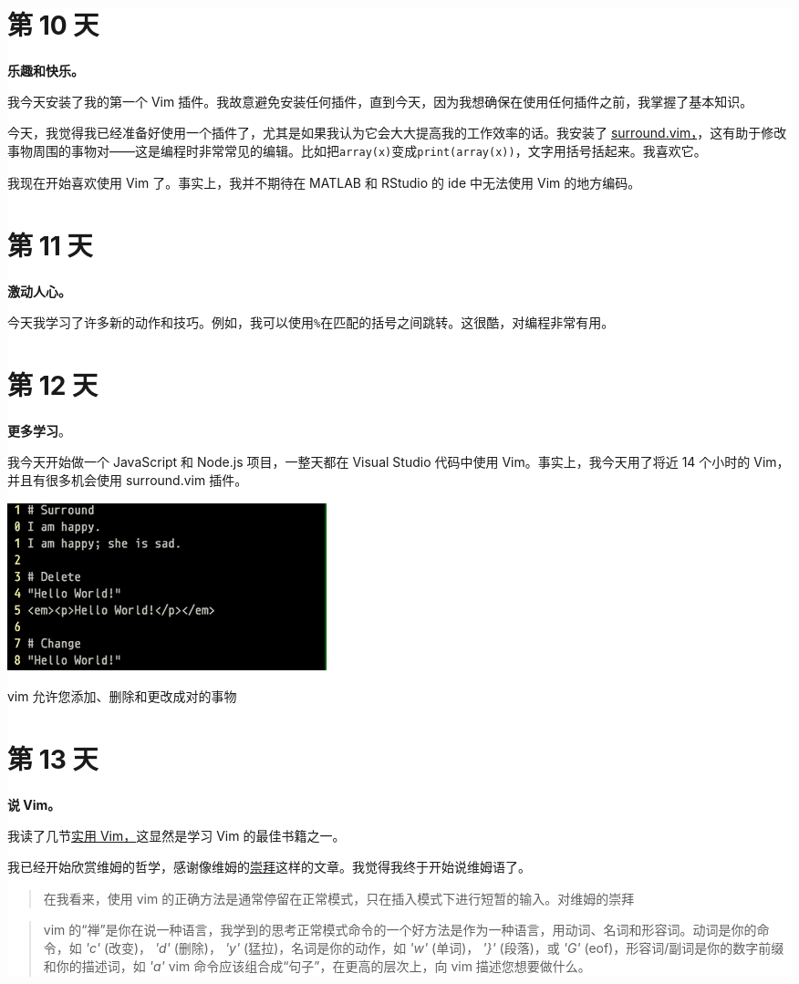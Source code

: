 # 第 10 天

**乐趣和快乐。**

我今天安装了我的第一个 Vim 插件。我故意避免安装任何插件，直到今天，因为我想确保在使用任何插件之前，我掌握了基本知识。

今天，我觉得我已经准备好使用一个插件了，尤其是如果我认为它会大大提高我的工作效率的话。我安装了 [surround.vim，](https://github.com/tpope/vim-surround)，这有助于修改事物周围的事物对——这是编程时非常常见的编辑。比如把`array(x)`变成`print(array(x))`，文字用括号括起来。我喜欢它。

我现在开始喜欢使用 Vim 了。事实上，我并不期待在 MATLAB 和 RStudio 的 ide 中无法使用 Vim 的地方编码。

# 第 11 天

**激动人心。**

今天我学习了许多新的动作和技巧。例如，我可以使用`%`在匹配的括号之间跳转。这很酷，对编程非常有用。

# 第 12 天

**更多学习**。

我今天开始做一个 JavaScript 和 Node.js 项目，一整天都在 Visual Studio 代码中使用 Vim。事实上，我今天用了将近 14 个小时的 Vim，并且有很多机会使用 surround.vim 插件。

![](img/d69c384e26e80c4acaa3bdd986cff4cf.png)

vim 允许您添加、删除和更改成对的事物

# 第 13 天

**说 Vim。**

我读了几节[实用 Vim，](https://www.amazon.com/Practical-Vim-Thought-Pragmatic-Programmers/dp/1934356980)这显然是学习 Vim 的最佳书籍之一。

我已经开始欣赏维姆的哲学，感谢像维姆的[崇拜](http://www.more-onions.com/tech/2016/7/30/the-cult-of-vim)这样的文章。我觉得我终于开始说维姆语了。

> 在我看来，使用 vim 的正确方法是通常停留在正常模式，只在插入模式下进行短暂的输入。对维姆的崇拜

> vim 的“禅”是你在说一种语言，我学到的思考正常模式命令的一个好方法是作为一种语言，用动词、名词和形容词。动词是你的命令，如 *'c'* (改变)， *'d'* (删除)， *'y'* (猛拉)，名词是你的动作，如 *'w'* (单词)， *'}'* (段落)，或 *'G'* (eof)，形容词/副词是你的数字前缀和你的描述词，如 *'a'* vim 命令应该组合成“句子”，在更高的层次上，向 vim 描述您想要做什么。
